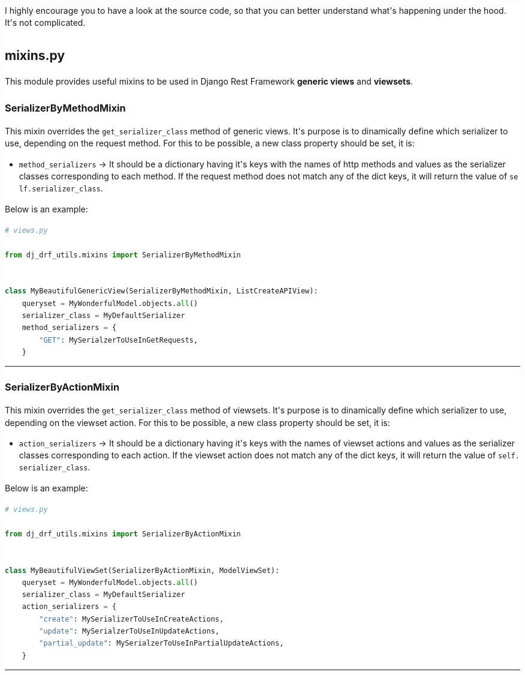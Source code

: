 I highly encourage you to have a look at the source code, so that you can better understand what's
happening under the hood. It's not complicated.


## mixins.py

This module provides useful mixins to be used in Django Rest Framework **generic views** and **viewsets**.

### SerializerByMethodMixin

This mixin overrides the `get_serializer_class` method of generic views. It's
purpose is to dinamically define which serializer to use, depending on the request
method. For this to be possible, a new class property should be set, it is:

- `method_serializers` -> It should be a dictionary having it's keys with the names
of http methods and values as the serializer classes corresponding to each method.
If the request method does not match any of the dict keys, it will return the value
of `self.serializer_class`.

Below is an example:

```python
# views.py

from dj_drf_utils.mixins import SerializerByMethodMixin


class MyBeautifulGenericView(SerializerByMethodMixin, ListCreateAPIView):
    queryset = MyWonderfulModel.objects.all()
    serializer_class = MyDefaultSerializer
    method_serializers = {
        "GET": MySerialzerToUseInGetRequests,
    }
```

---

### SerializerByActionMixin

This mixin overrides the `get_serializer_class` method of viewsets. It's
purpose is to dinamically define which serializer to use, depending on the viewset
action. For this to be possible, a new class property should be set, it is:

- `action_serializers` -> It should be a dictionary having it's keys with the names
of viewset actions and values as the serializer classes corresponding to each action.
If the viewset action does not match any of the dict keys, it will return the value
of `self.serializer_class`.

Below is an example:

```python
# views.py

from dj_drf_utils.mixins import SerializerByActionMixin


class MyBeautifulViewSet(SerializerByActionMixin, ModelViewSet):
    queryset = MyWonderfulModel.objects.all()
    serializer_class = MyDefaultSerializer
    action_serializers = {
        "create": MySerializerToUseInCreateActions,
        "update": MySerialzerToUseInUpdateActions,
        "partial_update": MySerialzerToUseInPartialUpdateActions,
    }
```

---